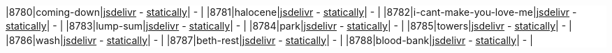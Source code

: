 |8780|coming-down|[jsdelivr](https://cdn.jsdelivr.net/gh/dbchord/c1-1-3/5001-10000/8501-9000/coming-down.webp) - [statically](https://cdn.statically.io/gh/dbchord/c1-1-3/i/5001-10000/8501-9000/coming-down.webp)| - |
|8781|halocene|[jsdelivr](https://cdn.jsdelivr.net/gh/dbchord/c1-1-3/5001-10000/8501-9000/halocene.webp) - [statically](https://cdn.statically.io/gh/dbchord/c1-1-3/i/5001-10000/8501-9000/halocene.webp)| - |
|8782|i-cant-make-you-love-me|[jsdelivr](https://cdn.jsdelivr.net/gh/dbchord/c1-1-3/5001-10000/8501-9000/i-cant-make-you-love-me.webp) - [statically](https://cdn.statically.io/gh/dbchord/c1-1-3/i/5001-10000/8501-9000/i-cant-make-you-love-me.webp)| - |
|8783|lump-sum|[jsdelivr](https://cdn.jsdelivr.net/gh/dbchord/c1-1-3/5001-10000/8501-9000/lump-sum.webp) - [statically](https://cdn.statically.io/gh/dbchord/c1-1-3/i/5001-10000/8501-9000/lump-sum.webp)| - |
|8784|park|[jsdelivr](https://cdn.jsdelivr.net/gh/dbchord/c1-1-3/5001-10000/8501-9000/park.webp) - [statically](https://cdn.statically.io/gh/dbchord/c1-1-3/i/5001-10000/8501-9000/park.webp)| - |
|8785|towers|[jsdelivr](https://cdn.jsdelivr.net/gh/dbchord/c1-1-3/5001-10000/8501-9000/towers.webp) - [statically](https://cdn.statically.io/gh/dbchord/c1-1-3/i/5001-10000/8501-9000/towers.webp)| - |
|8786|wash|[jsdelivr](https://cdn.jsdelivr.net/gh/dbchord/c1-1-3/5001-10000/8501-9000/wash.webp) - [statically](https://cdn.statically.io/gh/dbchord/c1-1-3/i/5001-10000/8501-9000/wash.webp)| - |
|8787|beth-rest|[jsdelivr](https://cdn.jsdelivr.net/gh/dbchord/c1-1-3/5001-10000/8501-9000/beth-rest.webp) - [statically](https://cdn.statically.io/gh/dbchord/c1-1-3/i/5001-10000/8501-9000/beth-rest.webp)| - |
|8788|blood-bank|[jsdelivr](https://cdn.jsdelivr.net/gh/dbchord/c1-1-3/5001-10000/8501-9000/blood-bank.webp) - [statically](https://cdn.statically.io/gh/dbchord/c1-1-3/i/5001-10000/8501-9000/blood-bank.webp)| - |
